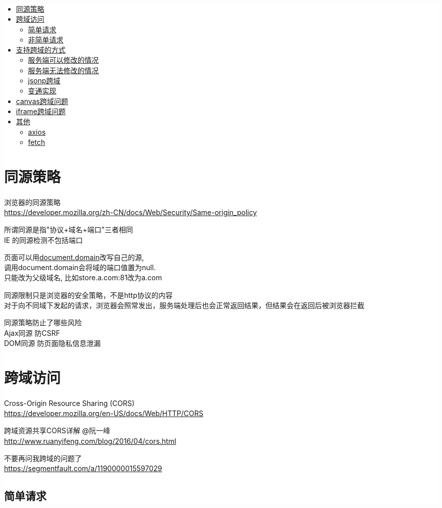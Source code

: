 

- [同源策略](#同源策略)
- [跨域访问](#跨域访问)
  - [简单请求](#简单请求)
  - [非简单请求](#非简单请求)
- [支持跨域的方式](#支持跨域的方式)
  - [服务端可以修改的情况](#服务端可以修改的情况)
  - [服务端无法修改的情况](#服务端无法修改的情况)
  - [jsonp跨域](#jsonp跨域)
  - [变通实现](#变通实现)
- [canvas跨域问题](#canvas跨域问题)
- [iframe跨域问题](#iframe跨域问题)
- [其他](#其他)
  - [axios](#axios)
  - [fetch](#fetch)



# 同源策略

浏览器的同源策略  
<https://developer.mozilla.org/zh-CN/docs/Web/Security/Same-origin_policy>  



所谓同源是指"协议+域名+端口"三者相同  
IE 的同源检测不包括端口  


页面可以用[document.domain](https://developer.mozilla.org/en-US/docs/Web/API/Document/domain)改写自己的源,  
调用document.domain会将域的端口值置为null.  
只能改为父级域名, 比如store.a.com:81改为a.com  


同源限制只是浏览器的安全策略，不是http协议的内容  
对于向不同域下发起的请求，浏览器会照常发出，服务端处理后也会正常返回结果，但结果会在返回后被浏览器拦截  

同源策略防止了哪些风险  
​     Ajax同源  防CSRF  
​     DOM同源  防页面隐私信息泄漏  




# 跨域访问

Cross-Origin Resource Sharing (CORS)  
<https://developer.mozilla.org/en-US/docs/Web/HTTP/CORS>  

跨域资源共享CORS详解 @阮一峰  
<http://www.ruanyifeng.com/blog/2016/04/cors.html>  

不要再问我跨域的问题了  
<https://segmentfault.com/a/1190000015597029>  



## 简单请求
